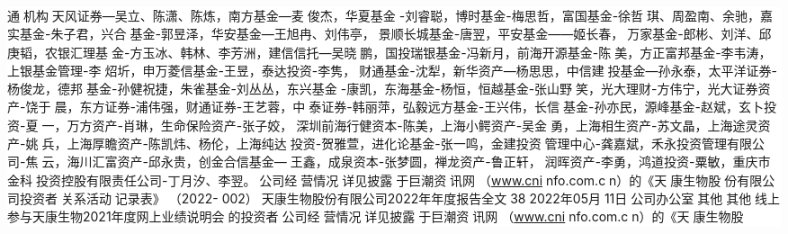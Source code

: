 通
机构
天风证券—吴立、陈潇、陈炼，南方基金—麦
俊杰，华夏基金
-刘睿聪，博时基金-梅思哲，富国基金-徐哲
琪、周盈南、余驰，嘉实基金-朱子君，兴合
基金-郭昱泽，华安基金—王旭冉、刘伟亭，
景顺长城基金-唐翌，平安基金——姬长春，
万家基金-郎彬、刘洋、邱庚韬，农银汇理基
金-方玉冰、韩林、李芳洲，建信信托—吴晓
鹏，国投瑞银基金-冯新月，前海开源基金-陈
美，方正富邦基金-李韦涛，上银基金管理-李
炤圻，申万菱信基金-王昱，泰达投资-李隽，
财通基金-沈犁，新华资产—杨思思，中信建
投基金—孙永泰，太平洋证券-杨俊龙，德邦
基金-孙健祝捷，朱雀基金-刘丛丛，东兴基金
-康凯，东海基金-杨恒，恒越基金-张山野
笑，光大理财-方伟宁，光大证券资产-饶于
晨，东方证券-浦伟强，财通证券-王艺蓉，中
泰证券-韩丽萍，弘毅远方基金-王兴伟，长信
基金-孙亦民，源峰基金-赵斌，玄卜投资-夏
一，万方资产-肖琳，生命保险资产-张子姣，
深圳前海行健资本-陈美，上海小鳄资产-吴金
勇，上海相生资产-苏文晶，上海途灵资产-姚
兵，上海厚瞻资产-陈凯炜、杨伦，上海纯达
投资-贺雅萱，进化论基金-张一鸣，金建投资
管理中心-龚嘉斌，禾永投资管理有限公司-焦
云，海川汇富资产-邱永贵，创金合信基金—
王鑫，成泉资本-张梦圆，禅龙资产-鲁正轩，
润晖资产-李勇，鸿道投资-粟敏，重庆市金科
投资控股有限责任公司-丁月汐、李翌。
公司经
营情况
详见披露
于巨潮资
讯网
（www.cni
nfo.com.c
n）的《天
康生物股
份有限公
司投资者
关系活动
记录表》
（2022-
002）
天康生物股份有限公司2022年年度报告全文
38
2022年05月
11日
公司办公室
其他
其他
线上参与天康生物2021年度网上业绩说明会
的投资者
公司经
营情况
详见披露
于巨潮资
讯网
（www.cni
nfo.com.c
n）的《天
康生物股